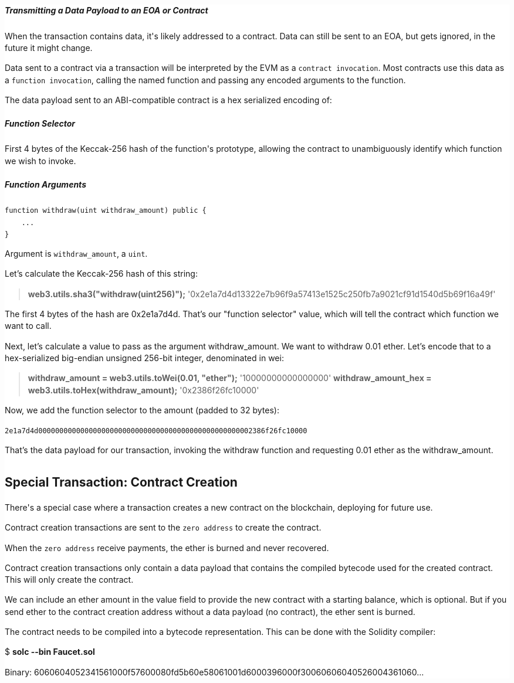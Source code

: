 ##### Transmitting a Data Payload to an EOA or Contract
When the transaction contains data, it's likely addressed to a contract. Data can still be sent to an EOA, but gets ignored, in the future it might change.

Data sent to a contract via a transaction will be interpreted by the EVM as a `contract invocation`.  Most contracts use this data as a `function invocation`, calling the named function and passing any encoded arguments to the function.

The data payload sent to an ABI-compatible contract is a hex serialized encoding of:

##### Function Selector
First  4 bytes of the Keccak-256 hash of the function's prototype, allowing the contract to unambiguously identify which function we wish to invoke.

##### Function Arguments
```sol
function withdraw(uint withdraw_amount) public {
	...
}
```
Argument is `withdraw_amount`, a `uint`.


Let’s calculate the Keccak-256 hash of this string:

> **web3.utils.sha3("withdraw(uint256)");**
'0x2e1a7d4d13322e7b96f9a57413e1525c250fb7a9021cf91d1540d5b69f16a49f'

The first 4 bytes of the hash are 0x2e1a7d4d. That’s our "function selector" value, which will tell the contract which function we want to call.

Next, let’s calculate a value to pass as the argument withdraw_amount. We want to withdraw 0.01 ether. Let’s encode that to a hex-serialized big-endian unsigned 256-bit integer, denominated in wei:

> **withdraw_amount = web3.utils.toWei(0.01, "ether");**
'10000000000000000'
> **withdraw_amount_hex = web3.utils.toHex(withdraw_amount);**
'0x2386f26fc10000'

Now, we add the function selector to the amount (padded to 32 bytes):

```2e1a7d4d000000000000000000000000000000000000000000000000002386f26fc10000```


That’s the data payload for our transaction, invoking the withdraw function and requesting 0.01 ether as the withdraw_amount.

## Special Transaction: Contract Creation
There's a special case where a transaction creates a new contract on the blockchain, deploying for future use.

Contract creation transactions are sent to the `zero address` to create the contract.

When the `zero address` receive payments, the ether is burned and never recovered.

Contract creation transactions only contain a data payload that contains the compiled bytecode used for the created contract. This will only create the contract.

We can include an ether amount in the value field to provide the new contract with a starting balance, which is optional. But if you send ether to the contract creation address without a data payload (no contract), the ether sent is burned.

The contract needs to be compiled into a bytecode representation. This can be done with the Solidity compiler:

$ **solc --bin Faucet.sol**

Binary:
6060604052341561000f57600080fd5b60e58061001d6000396000f30060606040526004361060...
```